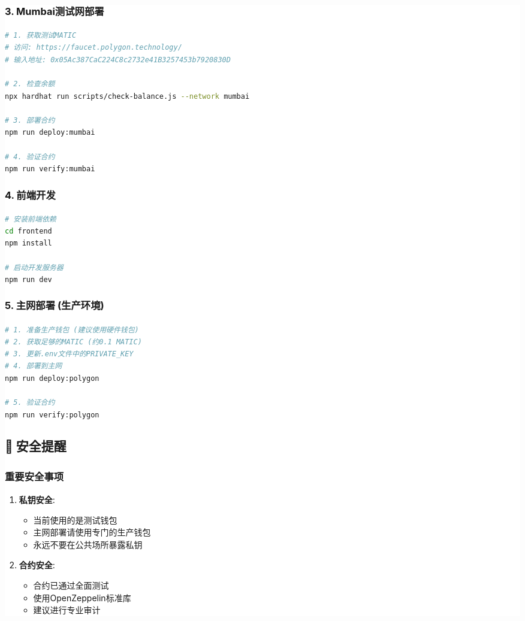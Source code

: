 ### 3. Mumbai测试网部署
```bash
# 1. 获取测试MATIC
# 访问: https://faucet.polygon.technology/
# 输入地址: 0x05Ac387CaC224C8c2732e41B3257453b7920830D

# 2. 检查余额
npx hardhat run scripts/check-balance.js --network mumbai

# 3. 部署合约
npm run deploy:mumbai

# 4. 验证合约
npm run verify:mumbai
```

### 4. 前端开发
```bash
# 安装前端依赖
cd frontend
npm install

# 启动开发服务器
npm run dev
```

### 5. 主网部署 (生产环境)
```bash
# 1. 准备生产钱包 (建议使用硬件钱包)
# 2. 获取足够的MATIC (约0.1 MATIC)
# 3. 更新.env文件中的PRIVATE_KEY
# 4. 部署到主网
npm run deploy:polygon

# 5. 验证合约
npm run verify:polygon
```

## 🔐 安全提醒

### 重要安全事项
1. **私钥安全**: 
   - 当前使用的是测试钱包
   - 主网部署请使用专门的生产钱包
   - 永远不要在公共场所暴露私钥

2. **合约安全**:
   - 合约已通过全面测试
   - 使用OpenZeppelin标准库
   - 建议进行专业审计
